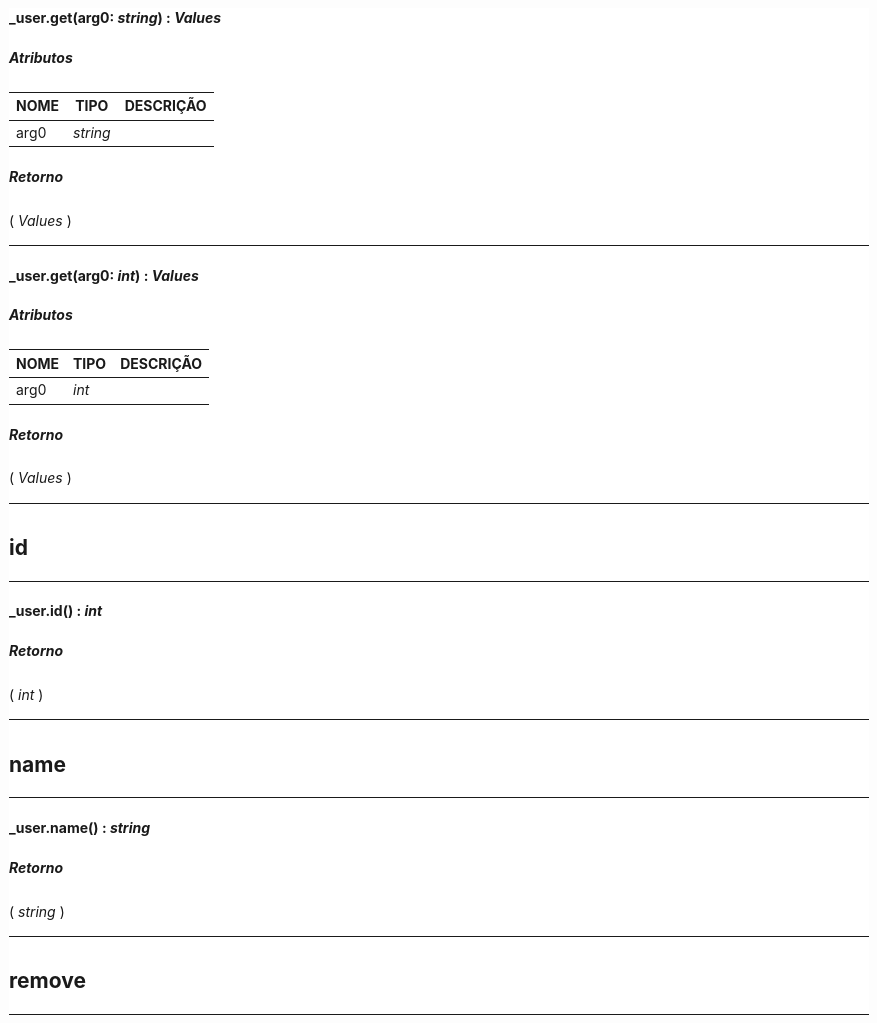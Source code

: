 #### _user.get(arg0: _string_) : _Values_
##### Atributos

| NOME | TIPO | DESCRIÇÃO |
|---|---|---|
| arg0 | _string_ |   |

##### Retorno

( _Values_ )


---

#### _user.get(arg0: _int_) : _Values_
##### Atributos

| NOME | TIPO | DESCRIÇÃO |
|---|---|---|
| arg0 | _int_ |   |

##### Retorno

( _Values_ )


---

## id

---

#### _user.id() : _int_
##### Retorno

( _int_ )


---

## name

---

#### _user.name() : _string_
##### Retorno

( _string_ )


---

## remove

---